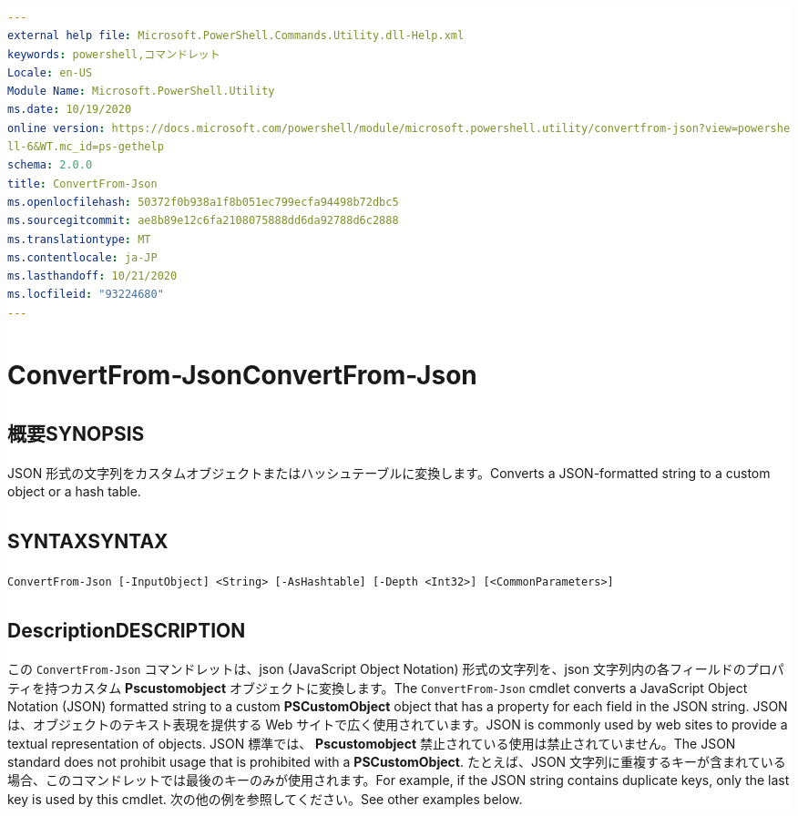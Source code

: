 ```yaml
---
external help file: Microsoft.PowerShell.Commands.Utility.dll-Help.xml
keywords: powershell,コマンドレット
Locale: en-US
Module Name: Microsoft.PowerShell.Utility
ms.date: 10/19/2020
online version: https://docs.microsoft.com/powershell/module/microsoft.powershell.utility/convertfrom-json?view=powershell-6&WT.mc_id=ps-gethelp
schema: 2.0.0
title: ConvertFrom-Json
ms.openlocfilehash: 50372f0b938a1f8b051ec799ecfa94498b72dbc5
ms.sourcegitcommit: ae8b89e12c6fa2108075888dd6da92788d6c2888
ms.translationtype: MT
ms.contentlocale: ja-JP
ms.lasthandoff: 10/21/2020
ms.locfileid: "93224680"
---
```

# <span data-ttu-id="1f917-103">ConvertFrom-Json</span><span class="sxs-lookup"><span data-stu-id="1f917-103">ConvertFrom-Json</span></span>

## <span data-ttu-id="1f917-104">概要</span><span class="sxs-lookup"><span data-stu-id="1f917-104">SYNOPSIS</span></span>
<span data-ttu-id="1f917-105">JSON 形式の文字列をカスタムオブジェクトまたはハッシュテーブルに変換します。</span><span class="sxs-lookup"><span data-stu-id="1f917-105">Converts a JSON-formatted string to a custom object or a hash table.</span></span>

## <span data-ttu-id="1f917-106">SYNTAX</span><span class="sxs-lookup"><span data-stu-id="1f917-106">SYNTAX</span></span>

```
ConvertFrom-Json [-InputObject] <String> [-AsHashtable] [-Depth <Int32>] [<CommonParameters>]
```

## <span data-ttu-id="1f917-107">Description</span><span class="sxs-lookup"><span data-stu-id="1f917-107">DESCRIPTION</span></span>

<span data-ttu-id="1f917-108">この `ConvertFrom-Json` コマンドレットは、json (JavaScript Object Notation) 形式の文字列を、json 文字列内の各フィールドのプロパティを持つカスタム **Pscustomobject** オブジェクトに変換します。</span><span class="sxs-lookup"><span data-stu-id="1f917-108">The `ConvertFrom-Json` cmdlet converts a JavaScript Object Notation (JSON) formatted string to a custom **PSCustomObject** object that has a property for each field in the JSON string.</span></span> <span data-ttu-id="1f917-109">JSON は、オブジェクトのテキスト表現を提供する Web サイトで広く使用されています。</span><span class="sxs-lookup"><span data-stu-id="1f917-109">JSON is commonly used by web sites to provide a textual representation of objects.</span></span> <span data-ttu-id="1f917-110">JSON 標準では、 **Pscustomobject** 禁止されている使用は禁止されていません。</span><span class="sxs-lookup"><span data-stu-id="1f917-110">The JSON standard does not prohibit usage that is prohibited with a **PSCustomObject**.</span></span> <span data-ttu-id="1f917-111">たとえば、JSON 文字列に重複するキーが含まれている場合、このコマンドレットでは最後のキーのみが使用されます。</span><span class="sxs-lookup"><span data-stu-id="1f917-111">For example, if the JSON string contains duplicate keys, only the last key is used by this cmdlet.</span></span> <span data-ttu-id="1f917-112">次の他の例を参照してください。</span><span class="sxs-lookup"><span data-stu-id="1f917-112">See other examples below.</span></span>
